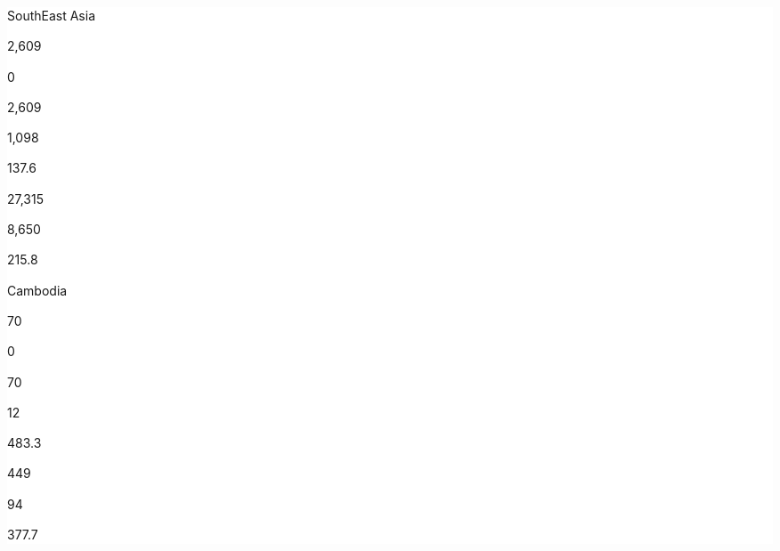  
 
SouthEast 
Asia
 
 
 
 
 
 
 
2,609
 
 
 
 
 
 
0
 
 
 
 
 
 
 
2,609
 
 
 
 
 
 
1,098
 
 
 
 
 
 
137.6
 
 
 
 
 
 
27,315
 
 
 
 
 
8,650
 
 
 
 
 
215.8
 
Cambodia
 
70
 
0
 
70
 
12
 
483.3
 
449
 
94
 
377.7
 